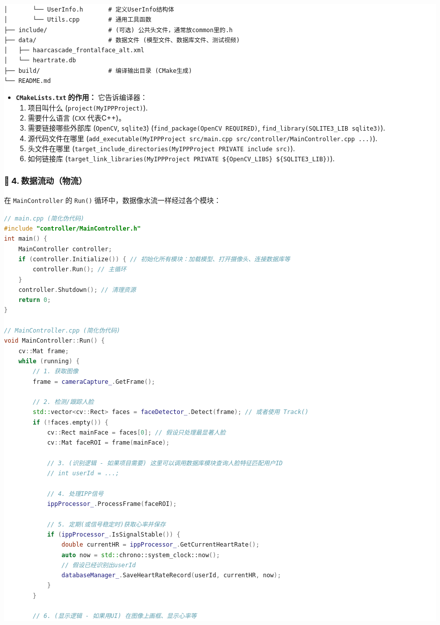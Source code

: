 ```
│       └── UserInfo.h       # 定义UserInfo结构体
│       └── Utils.cpp        # 通用工具函数
├── include/                 # (可选) 公共头文件，通常放common里的.h
├── data/                    # 数据文件 (模型文件、数据库文件、测试视频)
│   ├── haarcascade_frontalface_alt.xml
│   └── heartrate.db
├── build/                   # 编译输出目录 (CMake生成)
└── README.md
```

*   **`CMakeLists.txt` 的作用：** 它告诉编译器：
    1.  项目叫什么 (`project(MyIPPProject)`).
    2.  需要什么语言 (`CXX` 代表C++)。
    3.  需要链接哪些外部库 (`OpenCV`, `sqlite3`) (`find_package(OpenCV REQUIRED)`, `find_library(SQLITE3_LIB sqlite3)`).
    4.  源代码文件在哪里 (`add_executable(MyIPPProject src/main.cpp src/controller/MainController.cpp ...)`).
    5.  头文件在哪里 (`target_include_directories(MyIPPProject PRIVATE include src)`).
    6.  如何链接库 (`target_link_libraries(MyIPPProject PRIVATE ${OpenCV_LIBS} ${SQLITE3_LIB})`).

### 🔄 4. 数据流动（物流）

在 `MainController` 的 `Run()` 循环中，数据像水流一样经过各个模块：

```cpp
// main.cpp (简化伪代码)
#include "controller/MainController.h"
int main() {
    MainController controller;
    if (controller.Initialize()) { // 初始化所有模块：加载模型、打开摄像头、连接数据库等
        controller.Run(); // 主循环
    }
    controller.Shutdown(); // 清理资源
    return 0;
}

// MainController.cpp (简化伪代码)
void MainController::Run() {
    cv::Mat frame;
    while (running) {
        // 1. 获取图像
        frame = cameraCapture_.GetFrame();

        // 2. 检测/跟踪人脸
        std::vector<cv::Rect> faces = faceDetector_.Detect(frame); // 或者使用 Track()
        if (!faces.empty()) {
            cv::Rect mainFace = faces[0]; // 假设只处理最显著人脸
            cv::Mat faceROI = frame(mainFace);

            // 3. (识别逻辑 - 如果项目需要) 这里可以调用数据库模块查询人脸特征匹配用户ID
            // int userId = ...;

            // 4. 处理IPP信号
            ippProcessor_.ProcessFrame(faceROI);

            // 5. 定期(或信号稳定时)获取心率并保存
            if (ippProcessor_.IsSignalStable()) {
                double currentHR = ippProcessor_.GetCurrentHeartRate();
                auto now = std::chrono::system_clock::now();
                // 假设已经识别出userId
                databaseManager_.SaveHeartRateRecord(userId, currentHR, now);
            }
        }

        // 6. (显示逻辑 - 如果用UI) 在图像上画框、显示心率等
```